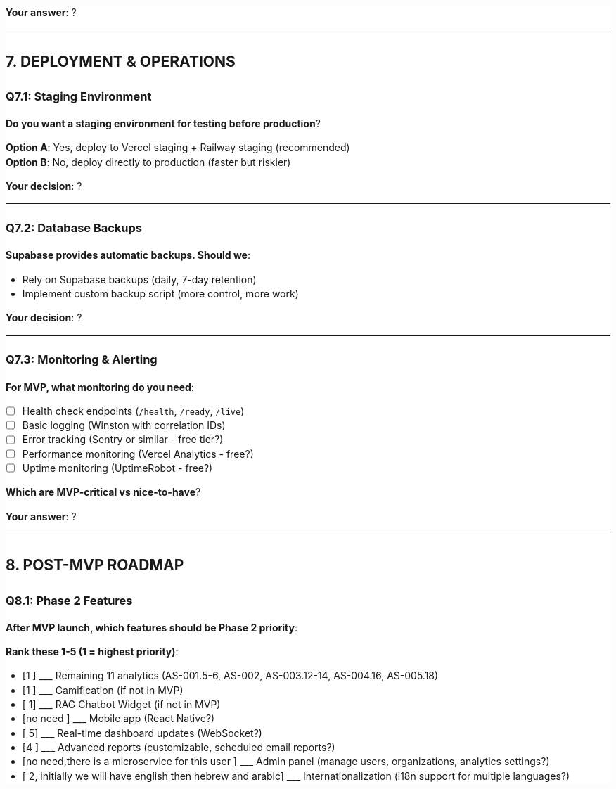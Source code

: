 **Your answer**: ?

---

## 7. DEPLOYMENT & OPERATIONS

### Q7.1: Staging Environment

**Do you want a staging environment for testing before production**?

**Option A**: Yes, deploy to Vercel staging + Railway staging (recommended)  
**Option B**: No, deploy directly to production (faster but riskier)

**Your decision**: ?

---

### Q7.2: Database Backups

**Supabase provides automatic backups. Should we**:
- Rely on Supabase backups (daily, 7-day retention)
- Implement custom backup script (more control, more work)

**Your decision**: ?

---

### Q7.3: Monitoring & Alerting

**For MVP, what monitoring do you need**:
- [ ] Health check endpoints (`/health`, `/ready`, `/live`)
- [ ] Basic logging (Winston with correlation IDs)
- [ ] Error tracking (Sentry or similar - free tier?)
- [ ] Performance monitoring (Vercel Analytics - free?)
- [ ] Uptime monitoring (UptimeRobot - free?)

**Which are MVP-critical vs nice-to-have**?

**Your answer**: ?

---

## 8. POST-MVP ROADMAP

### Q8.1: Phase 2 Features

**After MVP launch, which features should be Phase 2 priority**:

**Rank these 1-5 (1 = highest priority)**:
- [1 ] ___ Remaining 11 analytics (AS-001.5-6, AS-002, AS-003.12-14, AS-004.16, AS-005.18)
- [1 ] ___ Gamification (if not in MVP)
- [ 1] ___ RAG Chatbot Widget (if not in MVP)
- [no need ] ___ Mobile app (React Native?)
- [ 5] ___ Real-time dashboard updates (WebSocket?)
- [4 ] ___ Advanced reports (customizable, scheduled email reports?)
- [no need,there is a microservice for this user ] ___ Admin panel (manage users, organizations, analytics settings?)
- [ 2, initially we will have english then hebrew and arabic] ___ Internationalization (i18n support for multiple languages?)
